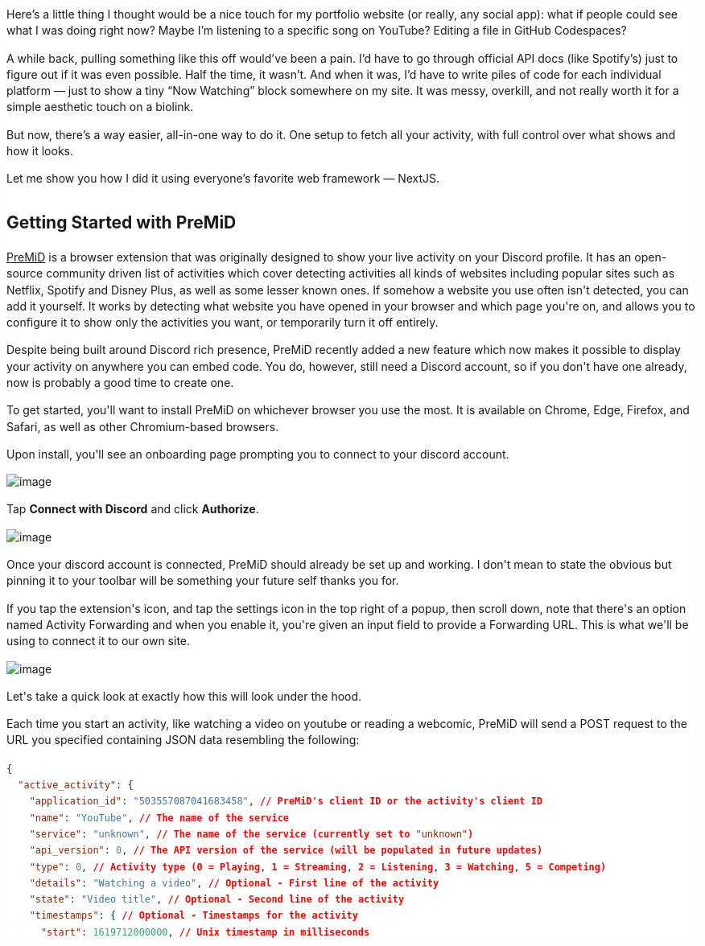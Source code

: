 Here’s a little thing I thought would be a nice touch for my portfolio website (or really, any social app): what if people could see what I was doing right now? Maybe I’m listening to a specific song on YouTube? Editing a file in GitHub Codespaces?

A while back, pulling something like this off would’ve been a pain. I’d have to go through official API docs (like Spotify’s) just to figure out if it was even possible. Half the time, it wasn’t. And when it was, I’d have to write piles of code for each individual platform — just to show a tiny “Now Watching” block somewhere on my site.
It was messy, overkill, and not really worth it for a simple aesthetic touch on a biolink.

But now, there’s a way easier, all-in-one way to do it. One setup to fetch all your activity, with full control over what shows and how it looks.

Let me show you how I did it using everyone’s favorite web framework — NextJS.

## Getting Started with PreMiD

[PreMiD](https://premid.app) is a browser extension that was originally designed to show your live activity on your Discord profile. It has an open-source community driven list of activities which cover detecting activities all kinds of websites including popular sites such as Netflix, Spotify and Disney Plus, as well as some lesser known ones. If somehow a website you use often isn't detected, you can add it yourself. It works by detecting what website you have opened in your browser and which page you're on, and allows you to configure it to show only the activities you want, or temporarily turn it off entirely.

Despite being built around Discord rich presence, PreMiD recently added a new feature which now makes it possible to display your activity on anywhere you can embed code. You do, however, still need a Discord account, so if you don't have one already, now is probably a good time to create one.

To get started, you'll want to install PreMiD on whichever browser you use the most. It is available on Chrome, Edge, Firefox, and Safari, as well as other Chromium-based browsers.

Upon install, you'll see an onboarding page prompting you to connect to your discord account.

<img width="100%" height="auto" alt="image" src="https://github.com/user-attachments/assets/181a9212-6b5d-4bc7-bc2e-a74018dca41a" />

Tap **Connect with Discord** and click **Authorize**.

<img width="100%" height="auto" alt="image" src="https://github.com/user-attachments/assets/c883b36c-48fb-4ae2-af9e-f35df957daff" />

Once your discord account is connected, PreMiD should already be set up and working. I don't mean to state the obvious but pinning it to your toolbar will be something your future self thanks you for.

If you tap the extension's icon, and tap the settings icon in the top right of a popup, then scroll down, note that there's an option named Activity Forwarding and when you enable it, you're given an input field to provide a Forwarding URL. This is what we'll be using to connect it to our own site.

<img width="100%" height="auto" alt="image" src="https://github.com/user-attachments/assets/15400091-530b-4d21-bbca-cf4c8010a115" />

Let's take a quick look at exactly how this will look under the hood.

Each time you start an activity, like watching a video on youtube or reading a webcomic, PreMiD will send a POST request to the URL you specified containing JSON data resembling the following:

```json
{
  "active_activity": {
    "application_id": "503557087041683458", // PreMiD's client ID or the activity's client ID
    "name": "YouTube", // The name of the service
    "service": "unknown", // The name of the service (currently set to "unknown")
    "api_version": 0, // The API version of the service (will be populated in future updates)
    "type": 0, // Activity type (0 = Playing, 1 = Streaming, 2 = Listening, 3 = Watching, 5 = Competing)
    "details": "Watching a video", // Optional - First line of the activity
    "state": "Video title", // Optional - Second line of the activity
    "timestamps": { // Optional - Timestamps for the activity
      "start": 1619712000000, // Unix timestamp in milliseconds
```
